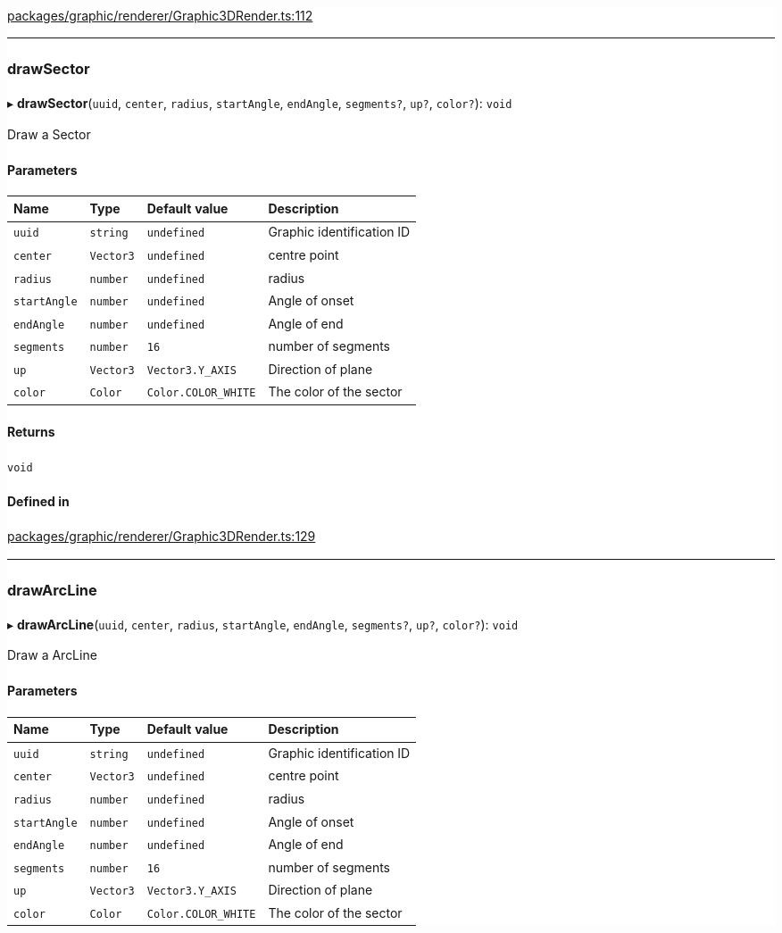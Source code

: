 [packages/graphic/renderer/Graphic3DRender.ts:112](https://github.com/Orillusion/orillusion/blob/main/packages/graphic/renderer/Graphic3DRender.ts#L112)

___

### drawSector

▸ **drawSector**(`uuid`, `center`, `radius`, `startAngle`, `endAngle`, `segments?`, `up?`, `color?`): `void`

Draw a Sector

#### Parameters

| Name | Type | Default value | Description |
| :------ | :------ | :------ | :------ |
| `uuid` | `string` | `undefined` | Graphic identification ID |
| `center` | `Vector3` | `undefined` | centre point |
| `radius` | `number` | `undefined` | radius |
| `startAngle` | `number` | `undefined` | Angle of onset |
| `endAngle` | `number` | `undefined` | Angle of end |
| `segments` | `number` | `16` | number of segments |
| `up` | `Vector3` | `Vector3.Y_AXIS` | Direction of plane |
| `color` | `Color` | `Color.COLOR_WHITE` | The color of the sector |

#### Returns

`void`

#### Defined in

[packages/graphic/renderer/Graphic3DRender.ts:129](https://github.com/Orillusion/orillusion/blob/main/packages/graphic/renderer/Graphic3DRender.ts#L129)

___

### drawArcLine

▸ **drawArcLine**(`uuid`, `center`, `radius`, `startAngle`, `endAngle`, `segments?`, `up?`, `color?`): `void`

Draw a ArcLine

#### Parameters

| Name | Type | Default value | Description |
| :------ | :------ | :------ | :------ |
| `uuid` | `string` | `undefined` | Graphic identification ID |
| `center` | `Vector3` | `undefined` | centre point |
| `radius` | `number` | `undefined` | radius |
| `startAngle` | `number` | `undefined` | Angle of onset |
| `endAngle` | `number` | `undefined` | Angle of end |
| `segments` | `number` | `16` | number of segments |
| `up` | `Vector3` | `Vector3.Y_AXIS` | Direction of plane |
| `color` | `Color` | `Color.COLOR_WHITE` | The color of the sector |
